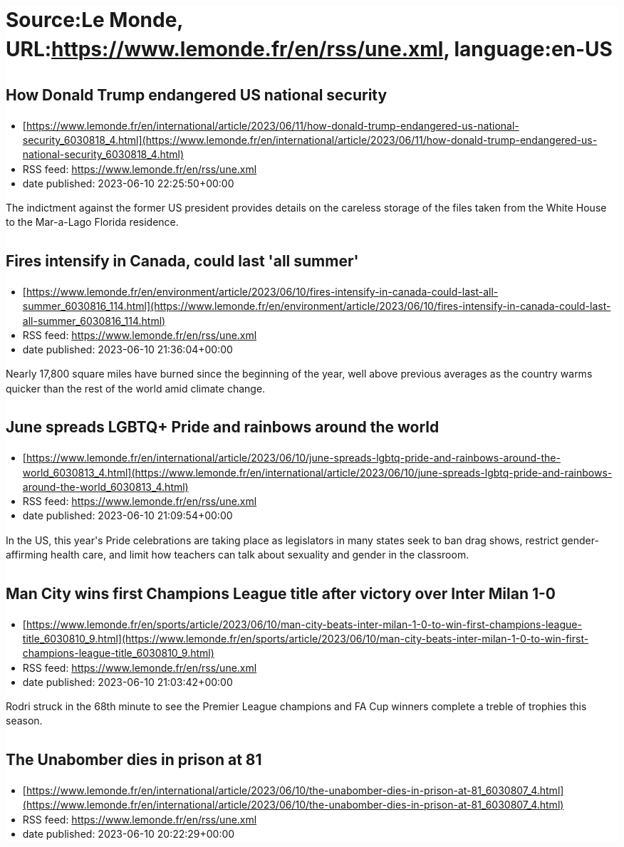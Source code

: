 # Source:Le Monde, URL:https://www.lemonde.fr/en/rss/une.xml, language:en-US

## How Donald Trump endangered US national security
 - [https://www.lemonde.fr/en/international/article/2023/06/11/how-donald-trump-endangered-us-national-security_6030818_4.html](https://www.lemonde.fr/en/international/article/2023/06/11/how-donald-trump-endangered-us-national-security_6030818_4.html)
 - RSS feed: https://www.lemonde.fr/en/rss/une.xml
 - date published: 2023-06-10 22:25:50+00:00

The indictment against the former US president provides details on the careless storage of the files taken from the White House to the Mar-a-Lago Florida residence.

## Fires intensify in Canada, could last 'all summer'
 - [https://www.lemonde.fr/en/environment/article/2023/06/10/fires-intensify-in-canada-could-last-all-summer_6030816_114.html](https://www.lemonde.fr/en/environment/article/2023/06/10/fires-intensify-in-canada-could-last-all-summer_6030816_114.html)
 - RSS feed: https://www.lemonde.fr/en/rss/une.xml
 - date published: 2023-06-10 21:36:04+00:00

Nearly 17,800 square miles have burned since the beginning of the year, well above previous averages as the country warms quicker than the rest of the world amid climate change.

## June spreads LGBTQ+ Pride and rainbows around the world
 - [https://www.lemonde.fr/en/international/article/2023/06/10/june-spreads-lgbtq-pride-and-rainbows-around-the-world_6030813_4.html](https://www.lemonde.fr/en/international/article/2023/06/10/june-spreads-lgbtq-pride-and-rainbows-around-the-world_6030813_4.html)
 - RSS feed: https://www.lemonde.fr/en/rss/une.xml
 - date published: 2023-06-10 21:09:54+00:00

In the US, this year's Pride celebrations are taking place as legislators in many states seek to ban drag shows, restrict gender-affirming health care, and limit how teachers can talk about sexuality and gender in the classroom.

## Man City wins first Champions League title after victory over Inter Milan 1-0
 - [https://www.lemonde.fr/en/sports/article/2023/06/10/man-city-beats-inter-milan-1-0-to-win-first-champions-league-title_6030810_9.html](https://www.lemonde.fr/en/sports/article/2023/06/10/man-city-beats-inter-milan-1-0-to-win-first-champions-league-title_6030810_9.html)
 - RSS feed: https://www.lemonde.fr/en/rss/une.xml
 - date published: 2023-06-10 21:03:42+00:00

Rodri struck in the 68th minute to see the Premier League champions and FA Cup winners complete a treble of trophies this season.

## The Unabomber dies in prison at 81
 - [https://www.lemonde.fr/en/international/article/2023/06/10/the-unabomber-dies-in-prison-at-81_6030807_4.html](https://www.lemonde.fr/en/international/article/2023/06/10/the-unabomber-dies-in-prison-at-81_6030807_4.html)
 - RSS feed: https://www.lemonde.fr/en/rss/une.xml
 - date published: 2023-06-10 20:22:29+00:00
